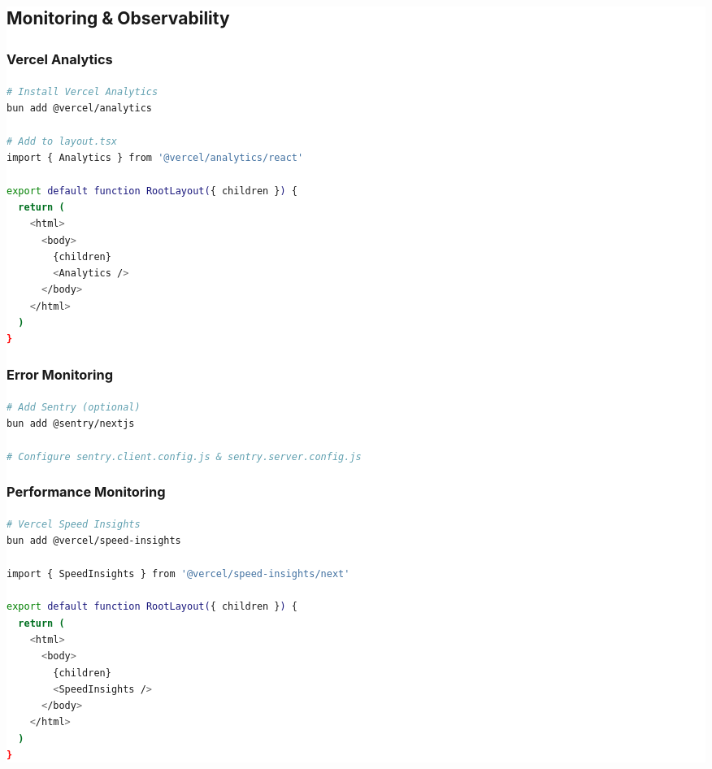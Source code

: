 ## Monitoring & Observability

### Vercel Analytics

```bash
# Install Vercel Analytics
bun add @vercel/analytics

# Add to layout.tsx
import { Analytics } from '@vercel/analytics/react'

export default function RootLayout({ children }) {
  return (
    <html>
      <body>
        {children}
        <Analytics />
      </body>
    </html>
  )
}
```

### Error Monitoring

```bash
# Add Sentry (optional)
bun add @sentry/nextjs

# Configure sentry.client.config.js & sentry.server.config.js
```

### Performance Monitoring

```bash
# Vercel Speed Insights
bun add @vercel/speed-insights

import { SpeedInsights } from '@vercel/speed-insights/next'

export default function RootLayout({ children }) {
  return (
    <html>
      <body>
        {children}
        <SpeedInsights />
      </body>
    </html>
  )
}
```
